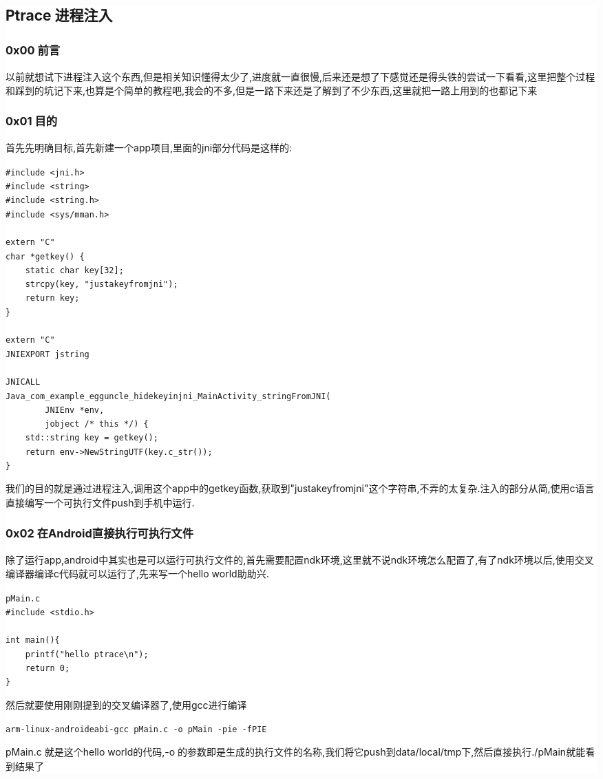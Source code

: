 ## Ptrace 进程注入

### 0x00 前言
以前就想试下进程注入这个东西,但是相关知识懂得太少了,进度就一直很慢,后来还是想了下感觉还是得头铁的尝试一下看看,这里把整个过程和踩到的坑记下来,也算是个简单的教程吧,我会的不多,但是一路下来还是了解到了不少东西,这里就把一路上用到的也都记下来

### 0x01 目的
首先先明确目标,首先新建一个app项目,里面的jni部分代码是这样的:
```
#include <jni.h>
#include <string>
#include <string.h>
#include <sys/mman.h>

extern "C"
char *getkey() {
    static char key[32];
    strcpy(key, "justakeyfromjni");
    return key;
}

extern "C"
JNIEXPORT jstring

JNICALL
Java_com_example_egguncle_hidekeyinjni_MainActivity_stringFromJNI(
        JNIEnv *env,
        jobject /* this */) {
    std::string key = getkey();
    return env->NewStringUTF(key.c_str());
}
```
我们的目的就是通过进程注入,调用这个app中的getkey函数,获取到"justakeyfromjni"这个字符串,不弄的太复杂.注入的部分从简,使用c语言直接编写一个可执行文件push到手机中运行.

### 0x02 在Android直接执行可执行文件
除了运行app,android中其实也是可以运行可执行文件的,首先需要配置ndk环境,这里就不说ndk环境怎么配置了,有了ndk环境以后,使用交叉编译器编译c代码就可以运行了,先来写一个hello world助助兴.
```
pMain.c
#include <stdio.h>

int main(){
    printf("hello ptrace\n");
    return 0;
}
```
然后就要使用刚刚提到的交叉编译器了,使用gcc进行编译
```
arm-linux-androideabi-gcc pMain.c -o pMain -pie -fPIE
```
pMain.c 就是这个hello world的代码,-o 的参数即是生成的执行文件的名称,我们将它push到data/local/tmp下,然后直接执行./pMain就能看到结果了
